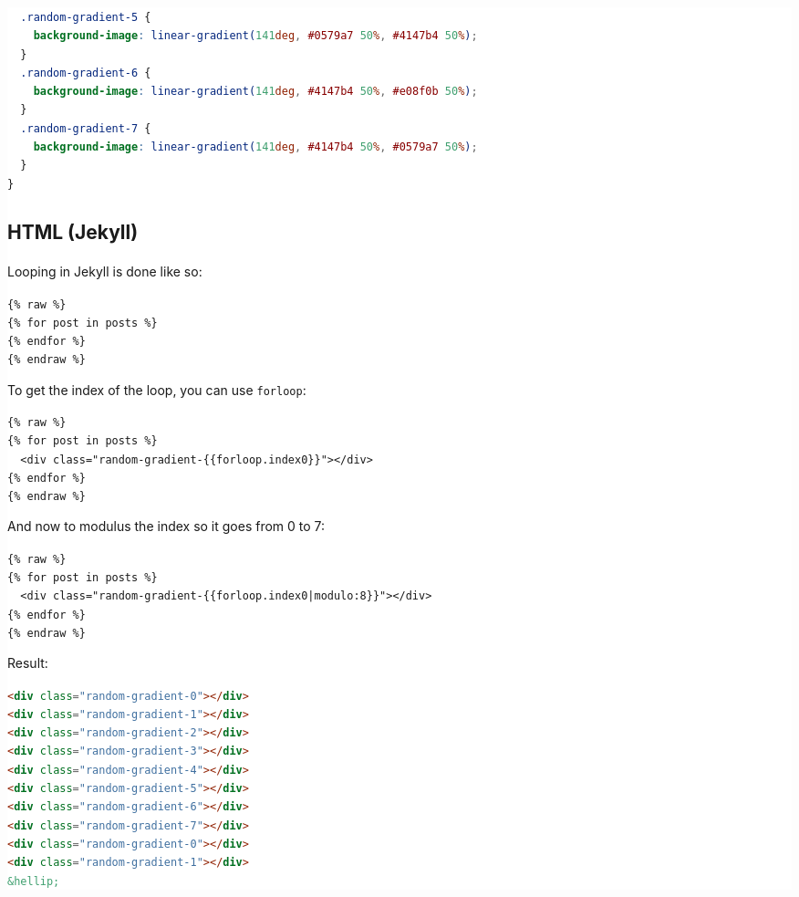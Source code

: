 ```css
  .random-gradient-5 {
    background-image: linear-gradient(141deg, #0579a7 50%, #4147b4 50%);
  }
  .random-gradient-6 {
    background-image: linear-gradient(141deg, #4147b4 50%, #e08f0b 50%);
  }
  .random-gradient-7 {
    background-image: linear-gradient(141deg, #4147b4 50%, #0579a7 50%);
  }
}
```

## HTML (Jekyll)

Looping in Jekyll is done like so:
```liquid
{% raw %}
{% for post in posts %}
{% endfor %}
{% endraw %}
```

To get the index of the loop, you can use `forloop`:
```liquid
{% raw %}
{% for post in posts %}
  <div class="random-gradient-{{forloop.index0}}"></div>
{% endfor %}
{% endraw %}
```

And now to modulus the index so it goes from 0 to 7:
```liquid
{% raw %}
{% for post in posts %}
  <div class="random-gradient-{{forloop.index0|modulo:8}}"></div>
{% endfor %}
{% endraw %}
```

Result:
```html
<div class="random-gradient-0"></div>
<div class="random-gradient-1"></div>
<div class="random-gradient-2"></div>
<div class="random-gradient-3"></div>
<div class="random-gradient-4"></div>
<div class="random-gradient-5"></div>
<div class="random-gradient-6"></div>
<div class="random-gradient-7"></div>
<div class="random-gradient-0"></div>
<div class="random-gradient-1"></div>
&hellip;
```
